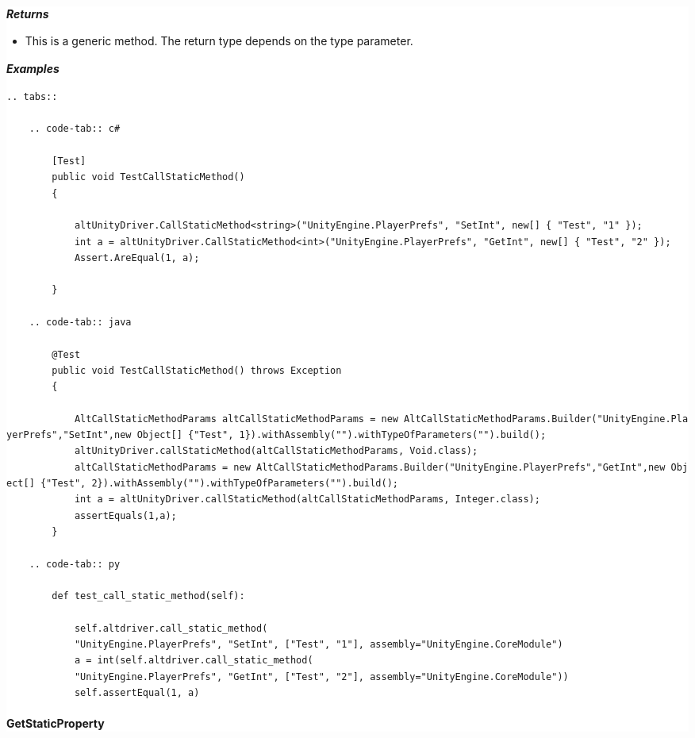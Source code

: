 **_Returns_**

-   This is a generic method. The return type depends on the type parameter.

**_Examples_**

```eval_rst
.. tabs::

    .. code-tab:: c#

        [Test]
        public void TestCallStaticMethod()
        {

            altUnityDriver.CallStaticMethod<string>("UnityEngine.PlayerPrefs", "SetInt", new[] { "Test", "1" });
            int a = altUnityDriver.CallStaticMethod<int>("UnityEngine.PlayerPrefs", "GetInt", new[] { "Test", "2" });
            Assert.AreEqual(1, a);

        }

    .. code-tab:: java

        @Test
        public void TestCallStaticMethod() throws Exception
        {

            AltCallStaticMethodParams altCallStaticMethodParams = new AltCallStaticMethodParams.Builder("UnityEngine.PlayerPrefs","SetInt",new Object[] {"Test", 1}).withAssembly("").withTypeOfParameters("").build();
            altUnityDriver.callStaticMethod(altCallStaticMethodParams, Void.class);
            altCallStaticMethodParams = new AltCallStaticMethodParams.Builder("UnityEngine.PlayerPrefs","GetInt",new Object[] {"Test", 2}).withAssembly("").withTypeOfParameters("").build();
            int a = altUnityDriver.callStaticMethod(altCallStaticMethodParams, Integer.class);
            assertEquals(1,a);
        }

    .. code-tab:: py

        def test_call_static_method(self):

            self.altdriver.call_static_method(
            "UnityEngine.PlayerPrefs", "SetInt", ["Test", "1"], assembly="UnityEngine.CoreModule")
            a = int(self.altdriver.call_static_method(
            "UnityEngine.PlayerPrefs", "GetInt", ["Test", "2"], assembly="UnityEngine.CoreModule"))
            self.assertEqual(1, a)

```

#### GetStaticProperty
